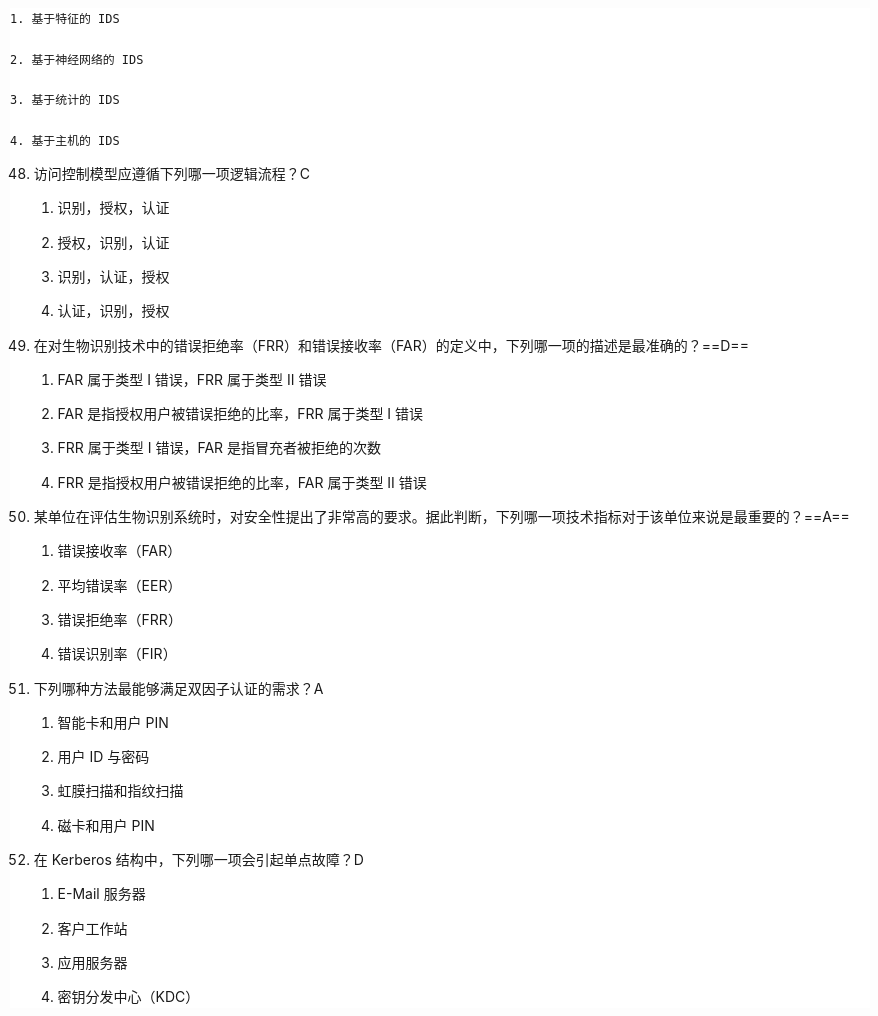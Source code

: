     1. 基于特征的 IDS

    2. 基于神经网络的 IDS

    3. 基于统计的 IDS

    4. 基于主机的 IDS

       

48. 访问控制模型应遵循下列哪一项逻辑流程？C

    1. 识别，授权，认证

    2. 授权，识别，认证

    3. 识别，认证，授权

    4. 认证，识别，授权

       

49. 在对生物识别技术中的错误拒绝率（FRR）和错误接收率（FAR）的定义中，下列哪一项的描述是最准确的？==D==

    1. FAR 属于类型 I 错误，FRR 属于类型 II 错误

    2. FAR 是指授权用户被错误拒绝的比率，FRR 属于类型 I 错误

    3. FRR 属于类型 I 错误，FAR 是指冒充者被拒绝的次数

    4. FRR 是指授权用户被错误拒绝的比率，FAR 属于类型 II 错误

       

50. 某单位在评估生物识别系统时，对安全性提出了非常高的要求。据此判断，下列哪一项技术指标对于该单位来说是最重要的？==A==

    

    1. 错误接收率（FAR）

    2. 平均错误率（EER）

    3. 错误拒绝率（FRR）

    4. 错误识别率（FIR）

       

51. 下列哪种方法最能够满足双因子认证的需求？A

    1. 智能卡和用户 PIN

    2. 用户 ID 与密码

    3. 虹膜扫描和指纹扫描

    4. 磁卡和用户 PIN

       

52. 在 Kerberos 结构中，下列哪一项会引起单点故障？D

    1. E-Mail 服务器

    2. 客户工作站

    3. 应用服务器

    4. 密钥分发中心（KDC）
